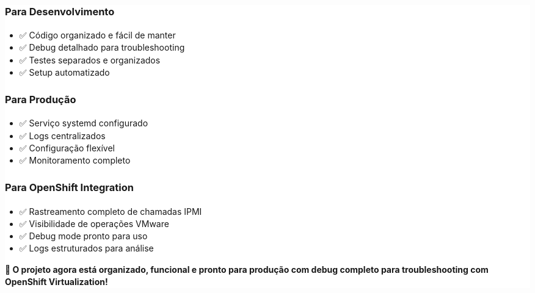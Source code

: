 ### Para Desenvolvimento
- ✅ Código organizado e fácil de manter
- ✅ Debug detalhado para troubleshooting
- ✅ Testes separados e organizados
- ✅ Setup automatizado

### Para Produção
- ✅ Serviço systemd configurado
- ✅ Logs centralizados
- ✅ Configuração flexível
- ✅ Monitoramento completo

### Para OpenShift Integration
- ✅ Rastreamento completo de chamadas IPMI
- ✅ Visibilidade de operações VMware
- ✅ Debug mode pronto para uso
- ✅ Logs estruturados para análise

**🚀 O projeto agora está organizado, funcional e pronto para produção com debug completo para troubleshooting com OpenShift Virtualization!**
